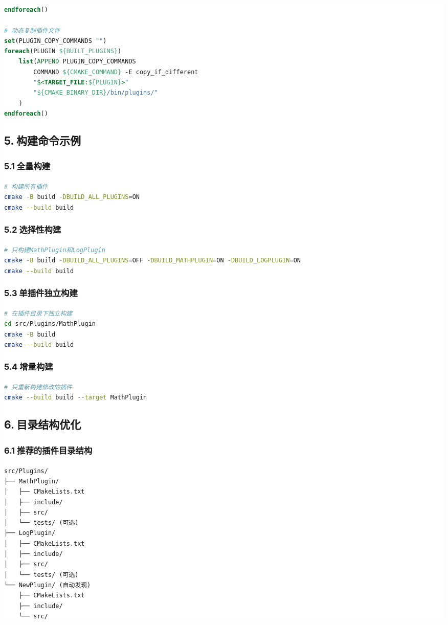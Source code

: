 ```cmake
endforeach()

# 动态复制插件文件
set(PLUGIN_COPY_COMMANDS "")
foreach(PLUGIN ${BUILT_PLUGINS})
    list(APPEND PLUGIN_COPY_COMMANDS
        COMMAND ${CMAKE_COMMAND} -E copy_if_different
        "$<TARGET_FILE:${PLUGIN}>"
        "${CMAKE_BINARY_DIR}/bin/plugins/"
    )
endforeach()
```

## 5. 构建命令示例

### 5.1 全量构建
```bash
# 构建所有插件
cmake -B build -DBUILD_ALL_PLUGINS=ON
cmake --build build
```

### 5.2 选择性构建
```bash
# 只构建MathPlugin和LogPlugin
cmake -B build -DBUILD_ALL_PLUGINS=OFF -DBUILD_MATHPLUGIN=ON -DBUILD_LOGPLUGIN=ON
cmake --build build
```

### 5.3 单插件独立构建
```bash
# 在插件目录下独立构建
cd src/Plugins/MathPlugin
cmake -B build
cmake --build build
```

### 5.4 增量构建
```bash
# 只重新构建修改的插件
cmake --build build --target MathPlugin
```

## 6. 目录结构优化

### 6.1 推荐的插件目录结构
```
src/Plugins/
├── MathPlugin/
│   ├── CMakeLists.txt
│   ├── include/
│   ├── src/
│   └── tests/ (可选)
├── LogPlugin/
│   ├── CMakeLists.txt
│   ├── include/
│   ├── src/
│   └── tests/ (可选)
└── NewPlugin/ (自动发现)
    ├── CMakeLists.txt
    ├── include/
    └── src/
```